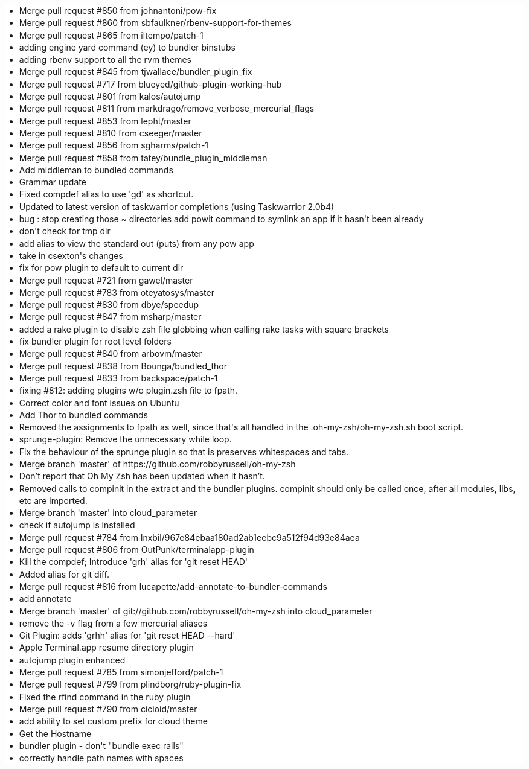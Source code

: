   * Merge pull request #850 from johnantoni/pow-fix
  * Merge pull request #860 from sbfaulkner/rbenv-support-for-themes
  * Merge pull request #865 from iltempo/patch-1
  * adding engine yard command (ey) to bundler binstubs
  * adding rbenv support to all the rvm themes
  * Merge pull request #845 from tjwallace/bundler_plugin_fix
  * Merge pull request #717 from blueyed/github-plugin-working-hub
  * Merge pull request #801 from kalos/autojump
  * Merge pull request #811 from markdrago/remove_verbose_mercurial_flags
  * Merge pull request #853 from lepht/master
  * Merge pull request #810 from cseeger/master
  * Merge pull request #856 from sgharms/patch-1
  * Merge pull request #858 from tatey/bundle_plugin_middleman
  * Add middleman to bundled commands
  * Grammar update
  * Fixed compdef alias to use 'gd' as shortcut.
  * Updated to latest version of taskwarrior completions (using Taskwarrior 2.0b4)
  * bug : stop creating those ~ directories add powit command to symlink an app if it hasn't been already
  * don't check for tmp dir
  * add alias to view the standard out (puts) from any pow app
  * take in csexton's changes
  * fix for pow plugin to default to current dir
  * Merge pull request #721 from gawel/master
  * Merge pull request #783 from oteyatosys/master
  * Merge pull request #830 from dbye/speedup
  * Merge pull request #847 from msharp/master
  * added a rake plugin to disable zsh file globbing when calling rake tasks with square brackets
  * fix bundler plugin for root level folders
  * Merge pull request #840 from arbovm/master
  * Merge pull request #838 from Bounga/bundled_thor
  * Merge pull request #833 from backspace/patch-1
  * fixing #812: adding plugins w/o plugin.zsh file to fpath.
  * Correct color and font issues on Ubuntu
  * Add Thor to bundled commands
  * Removed the assignments to fpath as well, since that's all handled in the .oh-my-zsh/oh-my-zsh.sh boot script.
  * sprunge-plugin: Remove the unnecessary while loop.
  * Fix the behaviour of the sprunge plugin so that is preserves whitespaces and tabs.
  * Merge branch 'master' of https://github.com/robbyrussell/oh-my-zsh
  * Don’t report that Oh My Zsh has been updated when it hasn’t.
  * Removed calls to compinit in the extract and the bundler plugins. compinit should only be called once, after all modules, libs, etc are imported.
  * Merge branch 'master' into cloud_parameter
  * check if autojump is installed
  * Merge pull request #784 from lnxbil/967e84ebaa180ad2ab1eebc9a512f94d93e84aea
  * Merge pull request #806 from OutPunk/terminalapp-plugin
  * Kill the compdef; Introduce 'grh' alias for 'git reset HEAD'
  * Added alias for git diff.
  * Merge pull request #816 from lucapette/add-annotate-to-bundler-commands
  * add annotate
  * Merge branch 'master' of git://github.com/robbyrussell/oh-my-zsh into cloud_parameter
  * remove the -v flag from a few mercurial aliases
  * Git Plugin: adds 'grhh' alias for 'git reset HEAD --hard'
  * Apple Terminal.app resume directory plugin
  * autojump plugin enhanced
  * Merge pull request #785 from simonjefford/patch-1
  * Merge pull request #799 from plindborg/ruby-plugin-fix
  * Fixed the rfind command in the  ruby plugin
  * Merge pull request #790 from cicloid/master
  * add ability to set custom prefix for cloud theme
  * Get the Hostname
  * bundler plugin - don't "bundle exec rails"
  * correctly handle path names with spaces